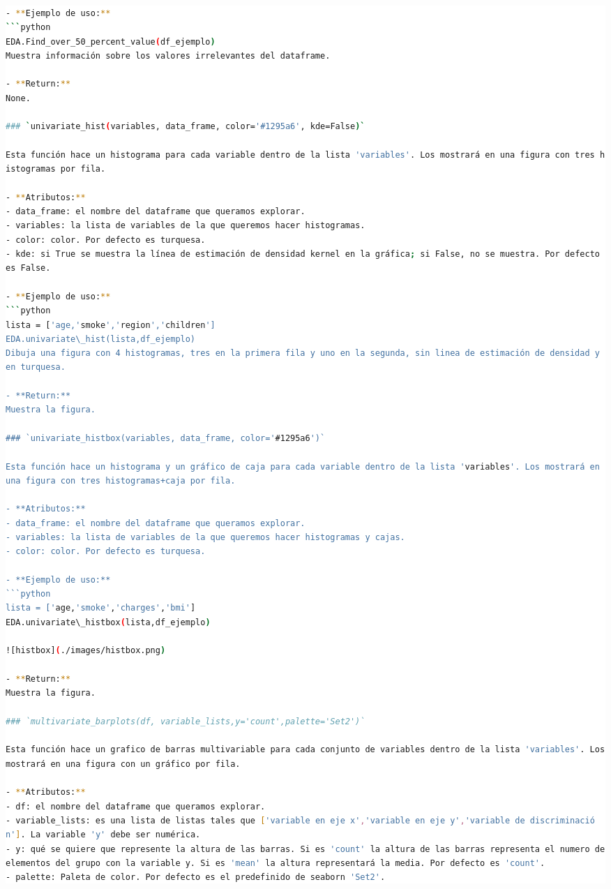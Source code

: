    ```bash
- **Ejemplo de uso:**
  ```python
   EDA.Find_over_50_percent_value(df_ejemplo)
Muestra información sobre los valores irrelevantes del dataframe.

- **Return:**
   None.

### `univariate_hist(variables, data_frame, color='#1295a6', kde=False)`

Esta función hace un histograma para cada variable dentro de la lista 'variables'. Los mostrará en una figura con tres histogramas por fila.

- **Atributos:** 
   - data_frame: el nombre del dataframe que queramos explorar.
   - variables: la lista de variables de la que queremos hacer histogramas.
   - color: color. Por defecto es turquesa.
   - kde: si True se muestra la línea de estimación de densidad kernel en la gráfica; si False, no se muestra. Por defecto es False.

- **Ejemplo de uso:**
  ```python
   lista = ['age,'smoke','region','children']
   EDA.univariate\_hist(lista,df_ejemplo)
Dibuja una figura con 4 histogramas, tres en la primera fila y uno en la segunda, sin linea de estimación de densidad y en turquesa.

- **Return:**
   Muestra la figura.

### `univariate_histbox(variables, data_frame, color='#1295a6')`

Esta función hace un histograma y un gráfico de caja para cada variable dentro de la lista 'variables'. Los mostrará en una figura con tres histogramas+caja por fila.

- **Atributos:** 
   - data_frame: el nombre del dataframe que queramos explorar.
   - variables: la lista de variables de la que queremos hacer histogramas y cajas.
   - color: color. Por defecto es turquesa.

- **Ejemplo de uso:**
  ```python
   lista = ['age,'smoke','charges','bmi']
   EDA.univariate\_histbox(lista,df_ejemplo)

![histbox](./images/histbox.png)

- **Return:**
   Muestra la figura.

### `multivariate_barplots(df, variable_lists,y='count',palette='Set2')`

Esta función hace un grafico de barras multivariable para cada conjunto de variables dentro de la lista 'variables'. Los mostrará en una figura con un gráfico por fila.

- **Atributos:** 
   - df: el nombre del dataframe que queramos explorar.
   - variable_lists: es una lista de listas tales que ['variable en eje x','variable en eje y','variable de discriminación']. La variable 'y' debe ser numérica.
   - y: qué se quiere que represente la altura de las barras. Si es 'count' la altura de las barras representa el numero de elementos del grupo con la variable y. Si es 'mean' la altura representará la media. Por defecto es 'count'.
   - palette: Paleta de color. Por defecto es el predefinido de seaborn 'Set2'.
   ```
